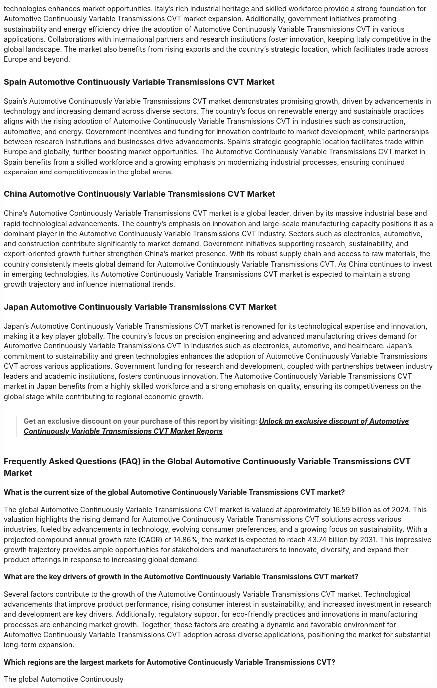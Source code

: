 technologies enhances market opportunities. Italy&rsquo;s rich industrial heritage and skilled workforce provide a strong foundation for Automotive Continuously Variable Transmissions CVT market expansion. Additionally, government initiatives promoting sustainability and energy efficiency drive the adoption of Automotive Continuously Variable Transmissions CVT in various applications. Collaborations with international partners and research institutions foster innovation, keeping Italy competitive in the global landscape. The market also benefits from rising exports and the country&rsquo;s strategic location, which facilitates trade across Europe and beyond.</p><h3>Spain Automotive Continuously Variable Transmissions CVT Market</h3><p>Spain&rsquo;s Automotive Continuously Variable Transmissions CVT market demonstrates promising growth, driven by advancements in technology and increasing demand across diverse sectors. The country&rsquo;s focus on renewable energy and sustainable practices aligns with the rising adoption of Automotive Continuously Variable Transmissions CVT in industries such as construction, automotive, and energy. Government incentives and funding for innovation contribute to market development, while partnerships between research institutions and businesses drive advancements. Spain&rsquo;s strategic geographic location facilitates trade within Europe and globally, further boosting market opportunities. The Automotive Continuously Variable Transmissions CVT market in Spain benefits from a skilled workforce and a growing emphasis on modernizing industrial processes, ensuring continued expansion and competitiveness in the global arena.</p><h3>China Automotive Continuously Variable Transmissions CVT Market</h3><p>China&rsquo;s Automotive Continuously Variable Transmissions CVT market is a global leader, driven by its massive industrial base and rapid technological advancements. The country&rsquo;s emphasis on innovation and large-scale manufacturing capacity positions it as a dominant player in the Automotive Continuously Variable Transmissions CVT industry. Sectors such as electronics, automotive, and construction contribute significantly to market demand. Government initiatives supporting research, sustainability, and export-oriented growth further strengthen China&rsquo;s market presence. With its robust supply chain and access to raw materials, the country consistently meets global demand for Automotive Continuously Variable Transmissions CVT. As China continues to invest in emerging technologies, its Automotive Continuously Variable Transmissions CVT market is expected to maintain a strong growth trajectory and influence international trends.</p><h3>Japan Automotive Continuously Variable Transmissions CVT Market</h3><p>Japan&rsquo;s Automotive Continuously Variable Transmissions CVT market is renowned for its technological expertise and innovation, making it a key player globally. The country&rsquo;s focus on precision engineering and advanced manufacturing drives demand for Automotive Continuously Variable Transmissions CVT in industries such as electronics, automotive, and healthcare. Japan&rsquo;s commitment to sustainability and green technologies enhances the adoption of Automotive Continuously Variable Transmissions CVT across various applications. Government funding for research and development, coupled with partnerships between industry leaders and academic institutions, fosters continuous innovation. The Automotive Continuously Variable Transmissions CVT market in Japan benefits from a highly skilled workforce and a strong emphasis on quality, ensuring its competitiveness on the global stage while contributing to regional economic growth.</p><hr /><blockquote><p><strong>Get an exclusive discount on your purchase of this report by visiting: <em><a href="://marketresearchpulse.com/ask-for-discount/45059?utm_source=Github&amp;utm_medium=027">Unlock an exclusive discount of Automotive Continuously Variable Transmissions CVT Market Reports</a></em>&nbsp;</strong></p></blockquote><hr /><h3>Frequently Asked Questions (FAQ) in the Global Automotive Continuously Variable Transmissions CVT Market</h3><p><strong>What is the current size of the global Automotive Continuously Variable Transmissions CVT market?</strong></p><p>The global Automotive Continuously Variable Transmissions CVT market is valued at approximately 16.59 billion as of 2024. This valuation highlights the rising demand for Automotive Continuously Variable Transmissions CVT solutions across various industries, fueled by advancements in technology, evolving consumer preferences, and a growing focus on sustainability. With a projected compound annual growth rate (CAGR) of 14.86%, the market is expected to reach 43.74 billion by 2031. This impressive growth trajectory provides ample opportunities for stakeholders and manufacturers to innovate, diversify, and expand their product offerings in response to increasing global demand.</p><p><strong>What are the key drivers of growth in the Automotive Continuously Variable Transmissions CVT market?</strong></p><p>Several factors contribute to the growth of the Automotive Continuously Variable Transmissions CVT market. Technological advancements that improve product performance, rising consumer interest in sustainability, and increased investment in research and development are key drivers. Additionally, regulatory support for eco-friendly practices and innovations in manufacturing processes are enhancing market growth. Together, these factors are creating a dynamic and favorable environment for Automotive Continuously Variable Transmissions CVT adoption across diverse applications, positioning the market for substantial long-term expansion.</p><p><strong>Which regions are the largest markets for Automotive Continuously Variable Transmissions CVT?</strong></p><p>The global Automotive Continuously